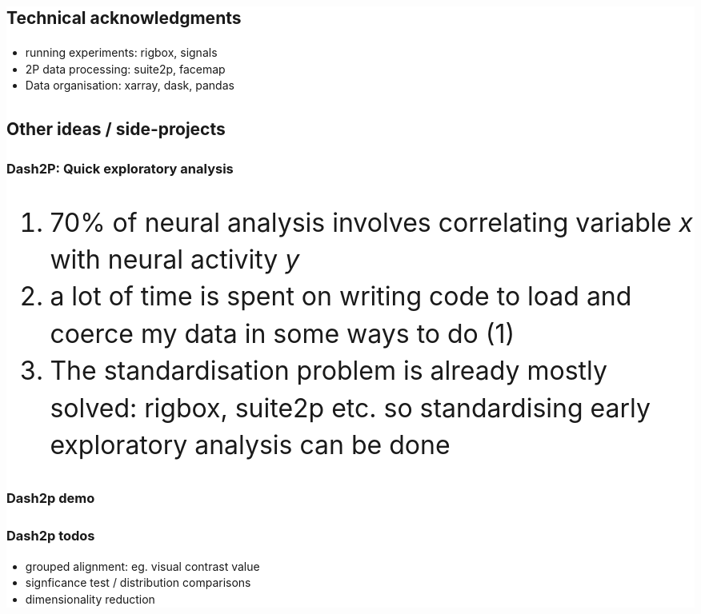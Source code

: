  
 
## Technical acknowledgments 

 - running experiments: rigbox, signals
 - 2P data processing: suite2p, facemap 
 - Data organisation: xarray, dask, pandas
 


 


## Other ideas / side-projects



### Dash2P: Quick exploratory analysis 


<font size=6>

 1. 70% of neural analysis involves correlating variable $x$ with neural activity $y$
 2. a lot of time is spent on writing code to load and coerce my data in some ways to do (1) 
 3. The standardisation problem is already mostly solved: rigbox, suite2p etc. so standardising early exploratory analysis can be done
 
 
 
 </font>
 


### Dash2p demo 


<video controls width="500">
	   <source src="./videos/dash2p-first-demo.webm" type="video/webm">
	    <source src="./videos/dash2p-first-demo.mp4" type="video/mp4" >
</video>






### Dash2p todos 

 - grouped alignment: eg. visual contrast value
 - signficance test / distribution comparisons
 - dimensionality reduction


 




<style>

#left {
	margin: 10px 0 15px 20px;
	text-align: left;
	float: left;
	z-index:-10;
	width:48%;
	font-size: 0.85em;
	line-height: 1.5; 
}
